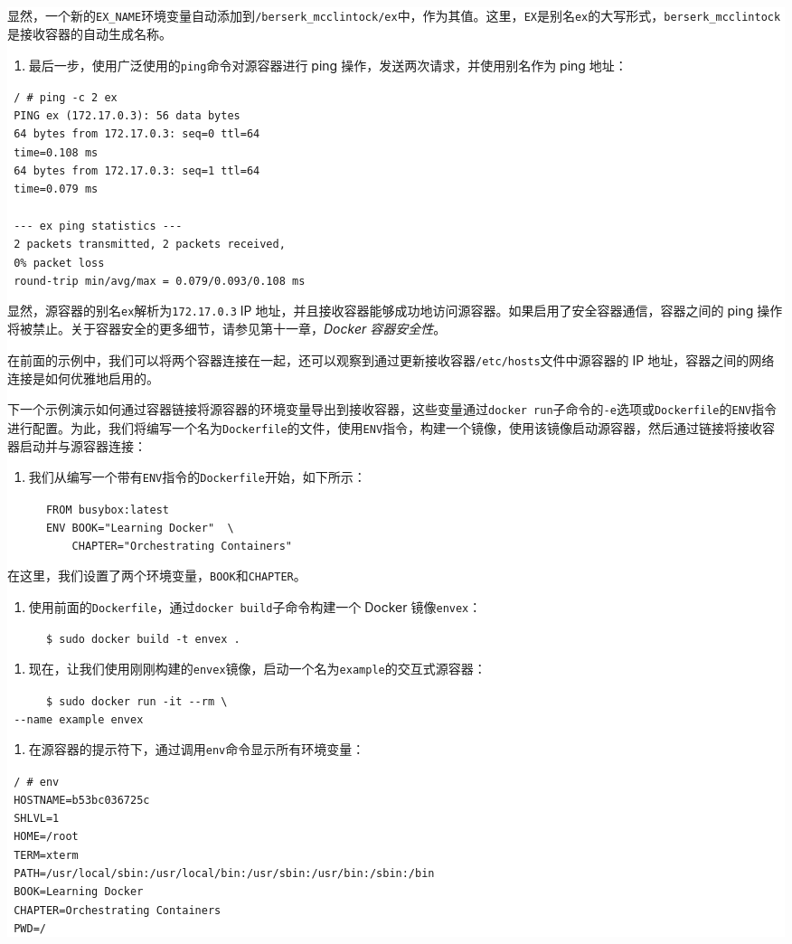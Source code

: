 显然，一个新的`EX_NAME`环境变量自动添加到`/berserk_mcclintock/ex`中，作为其值。这里，`EX`是别名`ex`的大写形式，`berserk_mcclintock`是接收容器的自动生成名称。

1.  最后一步，使用广泛使用的`ping`命令对源容器进行 ping 操作，发送两次请求，并使用别名作为 ping 地址：

```
 / # ping -c 2 ex
 PING ex (172.17.0.3): 56 data bytes
 64 bytes from 172.17.0.3: seq=0 ttl=64 
 time=0.108 ms
 64 bytes from 172.17.0.3: seq=1 ttl=64 
 time=0.079 ms

 --- ex ping statistics ---
 2 packets transmitted, 2 packets received, 
 0% packet loss
 round-trip min/avg/max = 0.079/0.093/0.108 ms

```

显然，源容器的别名`ex`解析为`172.17.0.3` IP 地址，并且接收容器能够成功地访问源容器。如果启用了安全容器通信，容器之间的 ping 操作将被禁止。关于容器安全的更多细节，请参见第十一章，*Docker 容器安全性*。

在前面的示例中，我们可以将两个容器连接在一起，还可以观察到通过更新接收容器`/etc/hosts`文件中源容器的 IP 地址，容器之间的网络连接是如何优雅地启用的。

下一个示例演示如何通过容器链接将源容器的环境变量导出到接收容器，这些变量通过`docker run`子命令的`-e`选项或`Dockerfile`的`ENV`指令进行配置。为此，我们将编写一个名为`Dockerfile`的文件，使用`ENV`指令，构建一个镜像，使用该镜像启动源容器，然后通过链接将接收容器启动并与源容器连接：

1.  我们从编写一个带有`ENV`指令的`Dockerfile`开始，如下所示：

```
      FROM busybox:latest 
      ENV BOOK="Learning Docker"  \
          CHAPTER="Orchestrating Containers" 

```

在这里，我们设置了两个环境变量，`BOOK`和`CHAPTER`。

1.  使用前面的`Dockerfile`，通过`docker build`子命令构建一个 Docker 镜像`envex`：

```
      $ sudo docker build -t envex .

```

1.  现在，让我们使用刚刚构建的`envex`镜像，启动一个名为`example`的交互式源容器：

```
      $ sudo docker run -it --rm \
 --name example envex

```

1.  在源容器的提示符下，通过调用`env`命令显示所有环境变量：

```
 / # env
 HOSTNAME=b53bc036725c
 SHLVL=1
 HOME=/root
 TERM=xterm
 PATH=/usr/local/sbin:/usr/local/bin:/usr/sbin:/usr/bin:/sbin:/bin
 BOOK=Learning Docker
 CHAPTER=Orchestrating Containers
 PWD=/

```
